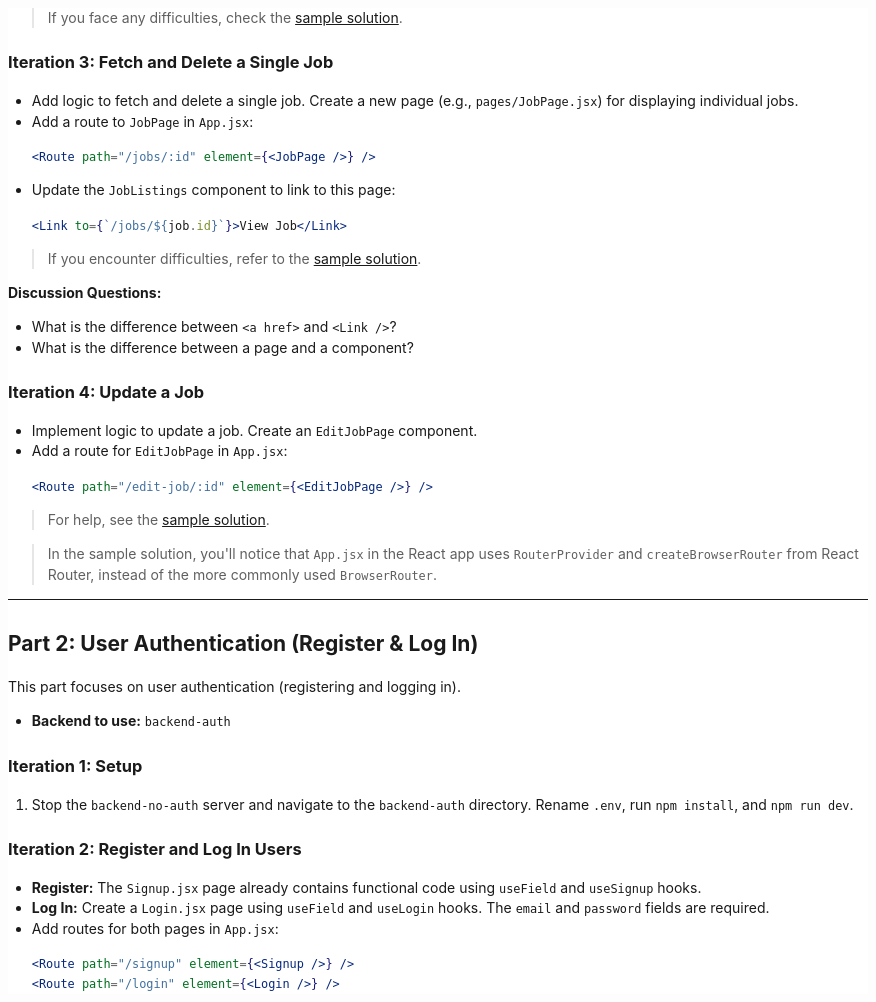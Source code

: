 > If you face any difficulties, check the [sample solution](https://github.com/tx00-resources-en/week7-fepp-en/tree/branch1-get-post/frontend/src).

### Iteration 3: Fetch and Delete a Single Job
- Add logic to fetch and delete a single job. Create a new page (e.g., `pages/JobPage.jsx`) for displaying individual jobs.
- Add a route to `JobPage` in `App.jsx`:
  ```jsx
  <Route path="/jobs/:id" element={<JobPage />} />
  ```
- Update the `JobListings` component to link to this page:
  ```jsx
  <Link to={`/jobs/${job.id}`}>View Job</Link>
  ```

> If you encounter difficulties, refer to the [sample solution](https://github.com/tx00-resources-en/week7-fepp-en/tree/branch2-getone-delete/frontend/src).

**Discussion Questions:**
- What is the difference between `<a href>` and `<Link />`?
- What is the difference between a page and a component?

### Iteration 4: Update a Job
- Implement logic to update a job. Create an `EditJobPage` component.
- Add a route for `EditJobPage` in `App.jsx`:
  ```jsx
  <Route path="/edit-job/:id" element={<EditJobPage />} />
  ```

> For help, see the [sample solution](https://github.com/tx00-resources-en/week7-fepp-en/tree/branch3-update-router/frontend/src).

> In the sample solution, you'll notice that `App.jsx` in the React app uses `RouterProvider` and `createBrowserRouter` from React Router, instead of the more commonly used `BrowserRouter`.

---

## Part 2: User Authentication (Register & Log In)

This part focuses on user authentication (registering and logging in).

- **Backend to use:** `backend-auth`

### Iteration 1: Setup
1. Stop the `backend-no-auth` server and navigate to the `backend-auth` directory. Rename `.env`, run `npm install`, and `npm run dev`.

### Iteration 2: Register and Log In Users
- **Register:** The `Signup.jsx` page already contains functional code using `useField` and `useSignup` hooks.
- **Log In:** Create a `Login.jsx` page using `useField` and `useLogin` hooks. The `email` and `password` fields are required.
- Add routes for both pages in `App.jsx`:
  ```jsx
  <Route path="/signup" element={<Signup />} />
  <Route path="/login" element={<Login />} />
  ```
